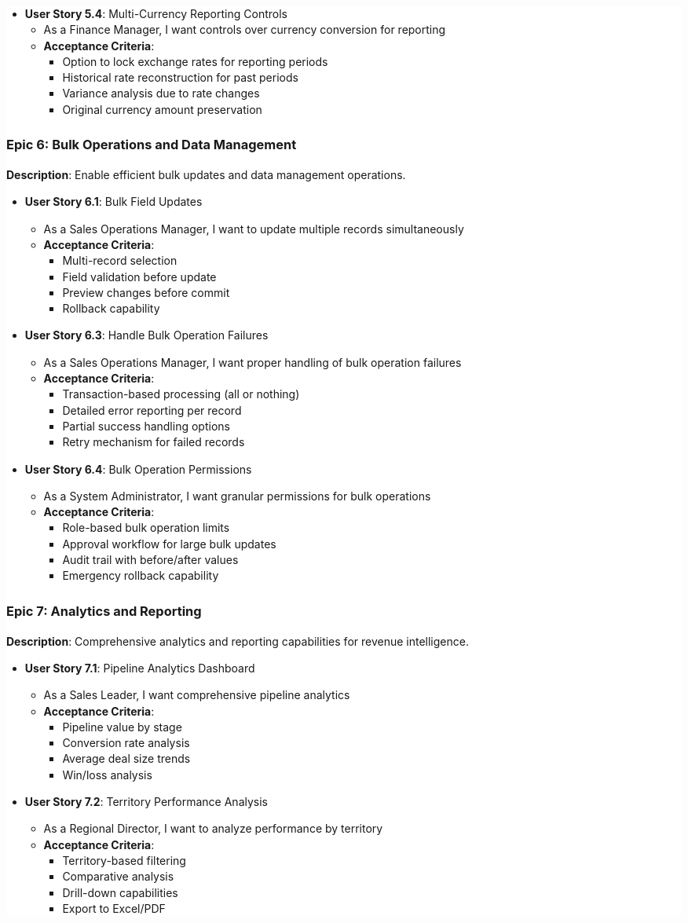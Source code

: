 - **User Story 5.4**: Multi-Currency Reporting Controls
  - As a Finance Manager, I want controls over currency conversion for reporting
  - **Acceptance Criteria**:
    - Option to lock exchange rates for reporting periods
    - Historical rate reconstruction for past periods
    - Variance analysis due to rate changes
    - Original currency amount preservation

### Epic 6: Bulk Operations and Data Management

**Description**: Enable efficient bulk updates and data management operations.

- **User Story 6.1**: Bulk Field Updates
  - As a Sales Operations Manager, I want to update multiple records simultaneously
  - **Acceptance Criteria**:
    - Multi-record selection
    - Field validation before update
    - Preview changes before commit
    - Rollback capability

- **User Story 6.3**: Handle Bulk Operation Failures
  - As a Sales Operations Manager, I want proper handling of bulk operation failures
  - **Acceptance Criteria**:
    - Transaction-based processing (all or nothing)
    - Detailed error reporting per record
    - Partial success handling options
    - Retry mechanism for failed records

- **User Story 6.4**: Bulk Operation Permissions
  - As a System Administrator, I want granular permissions for bulk operations
  - **Acceptance Criteria**:
    - Role-based bulk operation limits
    - Approval workflow for large bulk updates
    - Audit trail with before/after values
    - Emergency rollback capability

### Epic 7: Analytics and Reporting

**Description**: Comprehensive analytics and reporting capabilities for revenue intelligence.

- **User Story 7.1**: Pipeline Analytics Dashboard
  - As a Sales Leader, I want comprehensive pipeline analytics
  - **Acceptance Criteria**:
    - Pipeline value by stage
    - Conversion rate analysis
    - Average deal size trends
    - Win/loss analysis

- **User Story 7.2**: Territory Performance Analysis
  - As a Regional Director, I want to analyze performance by territory
  - **Acceptance Criteria**:
    - Territory-based filtering
    - Comparative analysis
    - Drill-down capabilities
    - Export to Excel/PDF
